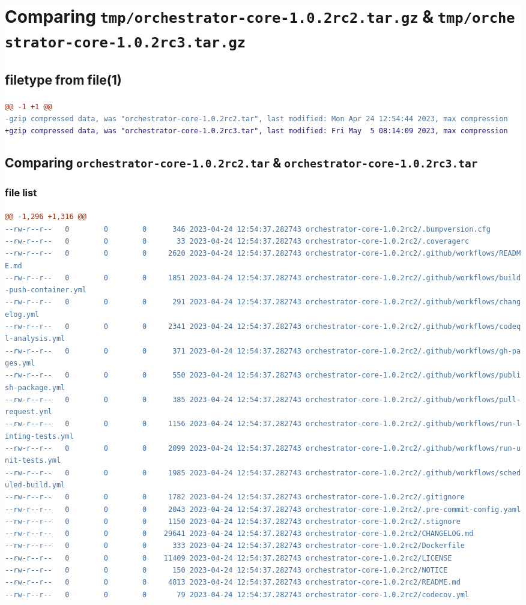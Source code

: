 # Comparing `tmp/orchestrator-core-1.0.2rc2.tar.gz` & `tmp/orchestrator-core-1.0.2rc3.tar.gz`

## filetype from file(1)

```diff
@@ -1 +1 @@
-gzip compressed data, was "orchestrator-core-1.0.2rc2.tar", last modified: Mon Apr 24 12:54:44 2023, max compression
+gzip compressed data, was "orchestrator-core-1.0.2rc3.tar", last modified: Fri May  5 08:14:09 2023, max compression
```

## Comparing `orchestrator-core-1.0.2rc2.tar` & `orchestrator-core-1.0.2rc3.tar`

### file list

```diff
@@ -1,296 +1,316 @@
--rw-r--r--   0        0        0      346 2023-04-24 12:54:37.282743 orchestrator-core-1.0.2rc2/.bumpversion.cfg
--rw-r--r--   0        0        0       33 2023-04-24 12:54:37.282743 orchestrator-core-1.0.2rc2/.coveragerc
--rw-r--r--   0        0        0     2620 2023-04-24 12:54:37.282743 orchestrator-core-1.0.2rc2/.github/workflows/README.md
--rw-r--r--   0        0        0     1851 2023-04-24 12:54:37.282743 orchestrator-core-1.0.2rc2/.github/workflows/build-push-container.yml
--rw-r--r--   0        0        0      291 2023-04-24 12:54:37.282743 orchestrator-core-1.0.2rc2/.github/workflows/changelog.yml
--rw-r--r--   0        0        0     2341 2023-04-24 12:54:37.282743 orchestrator-core-1.0.2rc2/.github/workflows/codeql-analysis.yml
--rw-r--r--   0        0        0      371 2023-04-24 12:54:37.282743 orchestrator-core-1.0.2rc2/.github/workflows/gh-pages.yml
--rw-r--r--   0        0        0      550 2023-04-24 12:54:37.282743 orchestrator-core-1.0.2rc2/.github/workflows/publish-package.yml
--rw-r--r--   0        0        0      385 2023-04-24 12:54:37.282743 orchestrator-core-1.0.2rc2/.github/workflows/pull-request.yml
--rw-r--r--   0        0        0     1156 2023-04-24 12:54:37.282743 orchestrator-core-1.0.2rc2/.github/workflows/run-linting-tests.yml
--rw-r--r--   0        0        0     2099 2023-04-24 12:54:37.282743 orchestrator-core-1.0.2rc2/.github/workflows/run-unit-tests.yml
--rw-r--r--   0        0        0     1985 2023-04-24 12:54:37.282743 orchestrator-core-1.0.2rc2/.github/workflows/scheduled-build.yml
--rw-r--r--   0        0        0     1782 2023-04-24 12:54:37.282743 orchestrator-core-1.0.2rc2/.gitignore
--rw-r--r--   0        0        0     2043 2023-04-24 12:54:37.282743 orchestrator-core-1.0.2rc2/.pre-commit-config.yaml
--rw-r--r--   0        0        0     1150 2023-04-24 12:54:37.282743 orchestrator-core-1.0.2rc2/.stignore
--rw-r--r--   0        0        0    29641 2023-04-24 12:54:37.282743 orchestrator-core-1.0.2rc2/CHANGELOG.md
--rw-r--r--   0        0        0      333 2023-04-24 12:54:37.282743 orchestrator-core-1.0.2rc2/Dockerfile
--rw-r--r--   0        0        0    11409 2023-04-24 12:54:37.282743 orchestrator-core-1.0.2rc2/LICENSE
--rw-r--r--   0        0        0      150 2023-04-24 12:54:37.282743 orchestrator-core-1.0.2rc2/NOTICE
--rw-r--r--   0        0        0     4813 2023-04-24 12:54:37.282743 orchestrator-core-1.0.2rc2/README.md
--rw-r--r--   0        0        0       79 2023-04-24 12:54:37.282743 orchestrator-core-1.0.2rc2/codecov.yml
```